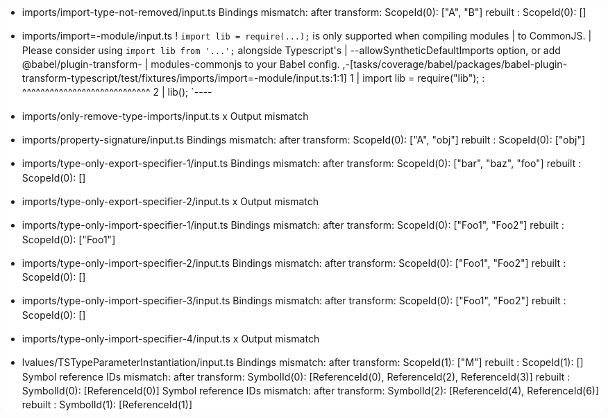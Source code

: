 * imports/import-type-not-removed/input.ts
Bindings mismatch:
after transform: ScopeId(0): ["A", "B"]
rebuilt        : ScopeId(0): []

* imports/import=-module/input.ts
  ! `import lib = require(...);` is only supported when compiling modules
  | to CommonJS.
  | Please consider using `import lib from '...';` alongside Typescript's
  | --allowSyntheticDefaultImports option, or add @babel/plugin-transform-
  | modules-commonjs to your Babel config.
   ,-[tasks/coverage/babel/packages/babel-plugin-transform-typescript/test/fixtures/imports/import=-module/input.ts:1:1]
 1 | import lib = require("lib");
   : ^^^^^^^^^^^^^^^^^^^^^^^^^^^^
 2 | lib();
   `----


* imports/only-remove-type-imports/input.ts
x Output mismatch

* imports/property-signature/input.ts
Bindings mismatch:
after transform: ScopeId(0): ["A", "obj"]
rebuilt        : ScopeId(0): ["obj"]

* imports/type-only-export-specifier-1/input.ts
Bindings mismatch:
after transform: ScopeId(0): ["bar", "baz", "foo"]
rebuilt        : ScopeId(0): []

* imports/type-only-export-specifier-2/input.ts
x Output mismatch

* imports/type-only-import-specifier-1/input.ts
Bindings mismatch:
after transform: ScopeId(0): ["Foo1", "Foo2"]
rebuilt        : ScopeId(0): ["Foo1"]

* imports/type-only-import-specifier-2/input.ts
Bindings mismatch:
after transform: ScopeId(0): ["Foo1", "Foo2"]
rebuilt        : ScopeId(0): []

* imports/type-only-import-specifier-3/input.ts
Bindings mismatch:
after transform: ScopeId(0): ["Foo1", "Foo2"]
rebuilt        : ScopeId(0): []

* imports/type-only-import-specifier-4/input.ts
x Output mismatch

* lvalues/TSTypeParameterInstantiation/input.ts
Bindings mismatch:
after transform: ScopeId(1): ["M"]
rebuilt        : ScopeId(1): []
Symbol reference IDs mismatch:
after transform: SymbolId(0): [ReferenceId(0), ReferenceId(2), ReferenceId(3)]
rebuilt        : SymbolId(0): [ReferenceId(0)]
Symbol reference IDs mismatch:
after transform: SymbolId(2): [ReferenceId(4), ReferenceId(6)]
rebuilt        : SymbolId(1): [ReferenceId(1)]
